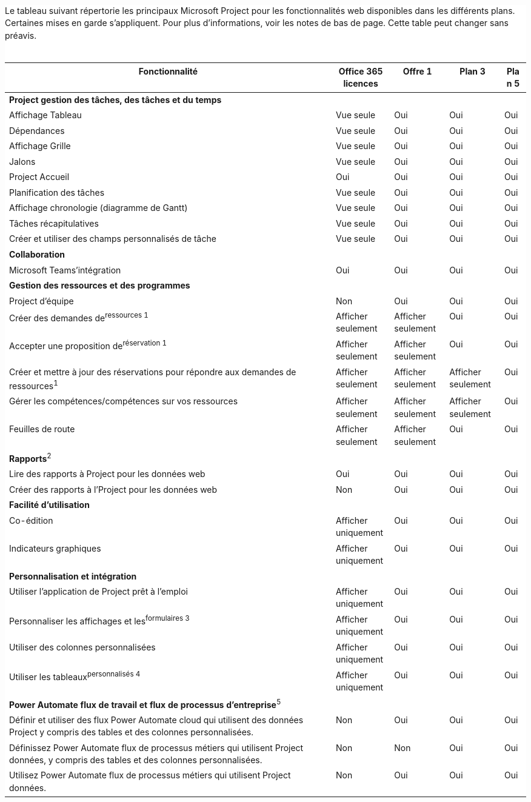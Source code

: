 Le tableau suivant répertorie les principaux Microsoft Project pour les fonctionnalités web disponibles dans les différents plans. Certaines mises en garde s’appliquent. Pour plus d’informations, voir les notes de bas de page. Cette table peut changer sans préavis. <br/><br/>

| Fonctionnalité | Office 365 licences | Offre 1 | Plan 3 | Plan 5 |
|---------|---------------------|--------|--------|--------|
| **Project gestion des tâches, des tâches et du temps** | | | | |
| Affichage Tableau | Vue seule | Oui | Oui | Oui |
| Dépendances | Vue seule | Oui | Oui | Oui |
| Affichage Grille | Vue seule | Oui | Oui | Oui |
| Jalons | Vue seule | Oui | Oui | Oui |
| Project Accueil | Oui | Oui | Oui | Oui |
| Planification des tâches | Vue seule | Oui | Oui | Oui |
| Affichage chronologie (diagramme de Gantt) | Vue seule | Oui | Oui | Oui |
| Tâches récapitulatives | Vue seule | Oui | Oui | Oui |
| Créer et utiliser des champs personnalisés de tâche | Vue seule | Oui | Oui | Oui |
| **Collaboration** | | | | |
| Microsoft Teams’intégration | Oui | Oui | Oui | Oui |
| **Gestion des ressources et des programmes** | | | | |
| Project d’équipe | Non | Oui | Oui | Oui |
| Créer des demandes de<sup>ressources 1</sup> | Afficher seulement | Afficher seulement | Oui | Oui |
| Accepter une proposition de<sup>réservation 1</sup> | Afficher seulement | Afficher seulement | Oui | Oui |
| Créer et mettre à jour des réservations pour répondre aux demandes de ressources<sup>1</sup> | Afficher seulement | Afficher seulement | Afficher seulement | Oui |
| Gérer les compétences/compétences sur vos ressources | Afficher seulement | Afficher seulement | Afficher seulement | Oui |
| Feuilles de route | Afficher seulement | Afficher seulement | Oui | Oui |
| **Rapports**<sup>2</sup> | | | | |
| Lire des rapports à Project pour les données web | Oui | Oui | Oui | Oui |
| Créer des rapports à l’Project pour les données web | Non | Oui | Oui | Oui |
| **Facilité d’utilisation** | | | | |
| Co-édition | Afficher uniquement | Oui | Oui | Oui |
| Indicateurs graphiques | Afficher uniquement | Oui | Oui | Oui |
| **Personnalisation et intégration** | | | | |
| Utiliser l’application de Project prêt à l’emploi | Afficher uniquement | Oui | Oui | Oui |
| Personnaliser les affichages et les<sup>formulaires 3</sup> | Afficher uniquement | Oui | Oui | Oui |
| Utiliser des colonnes personnalisées | Afficher uniquement | Oui | Oui | Oui |
| Utiliser les tableaux<sup>personnalisés 4</sup> | Afficher uniquement | Oui | Oui | Oui |
| **Power Automate flux de travail et flux de processus d’entreprise**<sup>5</sup> | | | | |
| Définir et utiliser des flux Power Automate cloud qui utilisent des données Project y compris des tables et des colonnes personnalisées. | Non | Oui | Oui | Oui |
| Définissez Power Automate flux de processus métiers qui utilisent Project données, y compris des tables et des colonnes personnalisées. | Non | Non | Oui | Oui |
| Utilisez Power Automate flux de processus métiers qui utilisent Project données. | Non | Oui | Oui | Oui |
